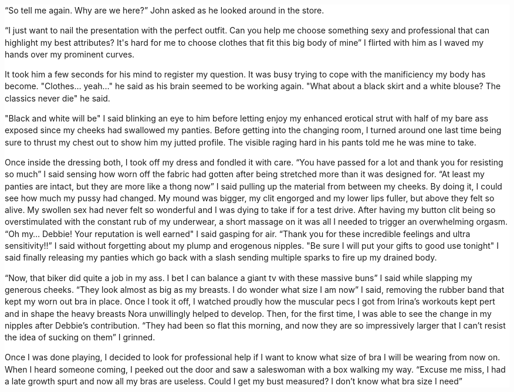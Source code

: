 



“So tell me again. Why are we here?” John asked as he looked around in the store.





“I just want to nail the presentation with the perfect outfit. Can you help me choose something sexy and professional that can highlight my best attributes? It's hard for me to choose clothes that fit this big body of mine” I flirted with him as I waved my hands over my prominent curves.





It took him a few seconds for his mind to register my question. It was busy trying to cope with the manificiency my body has become. "Clothes… yeah…" he said as his brain seemed to be working again. "What about a black skirt and a white blouse? The classics never die" he said.





"Black and white will be" I said blinking an eye to him before letting enjoy my enhanced erotical strut with half of my bare ass exposed since my cheeks had swallowed my panties. Before getting into the changing room, I turned around one last time being sure to thrust my chest out to show him my jutted profile. The visible raging hard in his pants told me he was mine to take.





Once inside the dressing both, I took off my dress and fondled it with care. “You have passed for a lot and thank you for resisting so much” I said sensing how worn off the fabric had gotten after being stretched more than it was designed for. “At least my panties are intact, but they are more like a thong now” I said pulling up the material from between my cheeks. By doing it, I could see how much my pussy had changed. My mound was bigger, my clit engorged and my lower lips fuller, but above they felt so alive. My swollen sex had never felt so wonderful and I was dying to take if for a test drive. After having my button clit being so overstimulated with the constant rub of my underwear, a short massage on it was all I needed to trigger an overwhelming orgasm. “Oh my… Debbie! Your reputation is well earned" I said gasping for air. “Thank you for these incredible feelings and ultra sensitivity!!” I said without forgetting about my plump and erogenous nipples. "Be sure I will put your gifts to good use tonight" I said finally releasing my panties which go back with a slash sending multiple sparks to fire up my drained body.





“Now, that biker did quite a job in my ass. I bet I can balance a giant tv with these massive buns” I said while slapping my generous cheeks. “They look almost as big as my breasts. I do wonder what size I am now” I said, removing the rubber band that kept my worn out bra in place. Once I took it off, I watched proudly how the muscular pecs I got from Irina’s workouts kept pert and in shape the heavy breasts Nora unwillingly helped to develop. Then, for the first time, I was able to see the change in my nipples after Debbie’s contribution. “They had been so flat this morning, and now they are so impressively larger that I can’t resist the idea of sucking on them” I grinned.





Once I was done playing, I decided to look for professional help if I want to know what size of bra I will be wearing from now on. When I heard someone coming, I peeked out the door and saw a saleswoman with a box walking my way. “Excuse me miss, I had a late growth spurt and now all my bras are useless. Could I get my bust measured? I don’t know what bra size I need”

